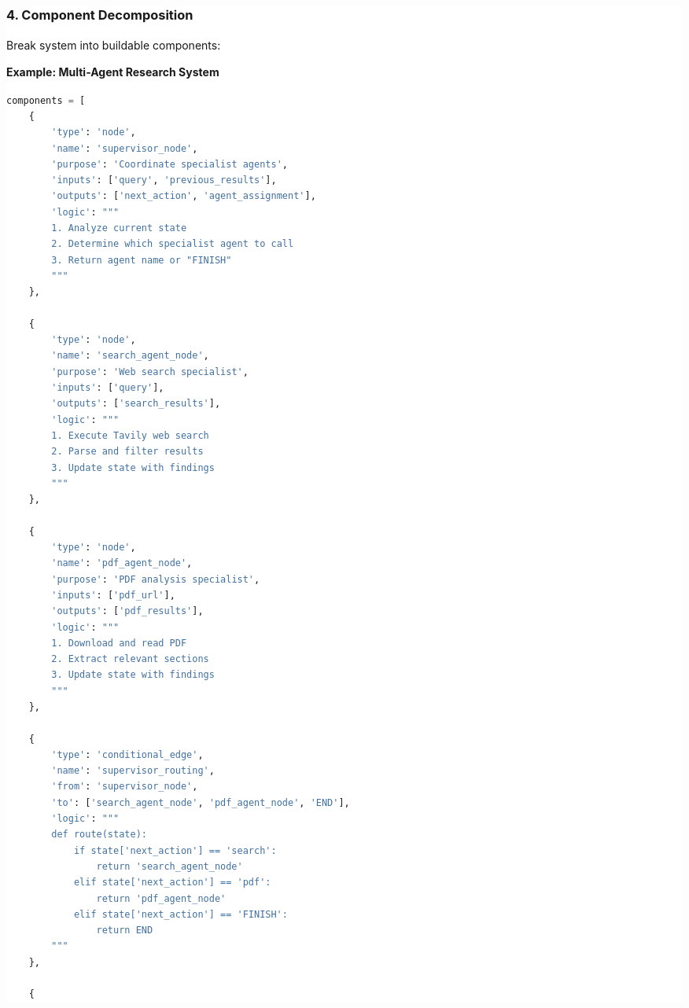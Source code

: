 ### 4. Component Decomposition

Break system into buildable components:

**Example: Multi-Agent Research System**

```python
components = [
    {
        'type': 'node',
        'name': 'supervisor_node',
        'purpose': 'Coordinate specialist agents',
        'inputs': ['query', 'previous_results'],
        'outputs': ['next_action', 'agent_assignment'],
        'logic': """
        1. Analyze current state
        2. Determine which specialist agent to call
        3. Return agent name or "FINISH"
        """
    },
    
    {
        'type': 'node',
        'name': 'search_agent_node',
        'purpose': 'Web search specialist',
        'inputs': ['query'],
        'outputs': ['search_results'],
        'logic': """
        1. Execute Tavily web search
        2. Parse and filter results
        3. Update state with findings
        """
    },
    
    {
        'type': 'node',
        'name': 'pdf_agent_node',
        'purpose': 'PDF analysis specialist',
        'inputs': ['pdf_url'],
        'outputs': ['pdf_results'],
        'logic': """
        1. Download and read PDF
        2. Extract relevant sections
        3. Update state with findings
        """
    },
    
    {
        'type': 'conditional_edge',
        'name': 'supervisor_routing',
        'from': 'supervisor_node',
        'to': ['search_agent_node', 'pdf_agent_node', 'END'],
        'logic': """
        def route(state):
            if state['next_action'] == 'search':
                return 'search_agent_node'
            elif state['next_action'] == 'pdf':
                return 'pdf_agent_node'
            elif state['next_action'] == 'FINISH':
                return END
        """
    },
    
    {
```